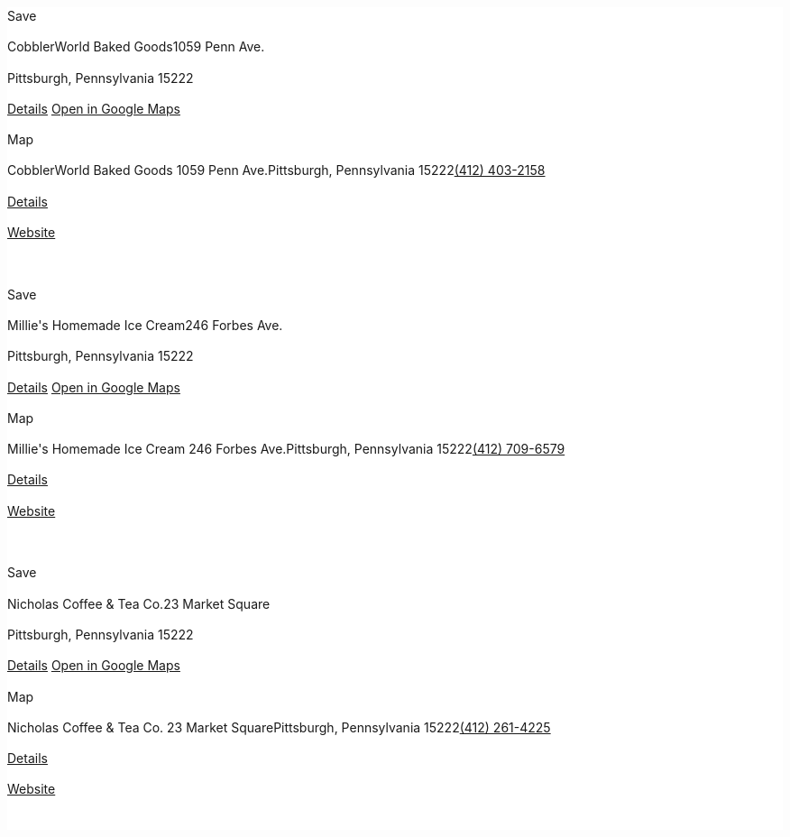 Save

CobblerWorld Baked Goods1059 Penn Ave.

Pittsburgh, Pennsylvania 15222

[Details](https://www.visitpittsburgh.com/directory/cobblerworld-baked-goods/) [Open in Google Maps](http://maps.google.com/?q=1059%20Penn%20Ave.%0APittsburgh%2C%20Pennsylvania%2015222%0A)

Map

CobblerWorld Baked Goods
1059 Penn Ave.Pittsburgh, Pennsylvania 15222[(412) 403-2158](tel:+1-412-403-2158)

[Details](https://www.visitpittsburgh.com/directory/cobblerworld-baked-goods/)

[Website](https://cobblerworld.com/)

[![](data:image/svg+xml;charset=utf-8,%3Csvg%20xmlns%3D%27http%3A%2F%2Fwww.w3.org%2F2000%2Fsvg%27%20width%3D%271%27%20height%3D%271%27%20style%3D%27background%3Atransparent%27%2F%3E)](https://www.visitpittsburgh.com/directory/millies-homemade-ice-cream/)

Save

Millie's Homemade Ice Cream246 Forbes Ave.

Pittsburgh, Pennsylvania 15222

[Details](https://www.visitpittsburgh.com/directory/millies-homemade-ice-cream/) [Open in Google Maps](http://maps.google.com/?q=246%20Forbes%20Ave.%0APittsburgh%2C%20Pennsylvania%2015222%0A)

Map

Millie's Homemade Ice Cream
246 Forbes Ave.Pittsburgh, Pennsylvania 15222[(412) 709-6579](tel:+1-412-709-6579)

[Details](https://www.visitpittsburgh.com/directory/millies-homemade-ice-cream/)

[Website](http://www.millieshomemade.com/)

[![](data:image/svg+xml;charset=utf-8,%3Csvg%20xmlns%3D%27http%3A%2F%2Fwww.w3.org%2F2000%2Fsvg%27%20width%3D%271%27%20height%3D%271%27%20style%3D%27background%3Atransparent%27%2F%3E)](https://www.visitpittsburgh.com/directory/nicholas-coffee-tea-co/)

Save

Nicholas Coffee & Tea Co.23 Market Square

Pittsburgh, Pennsylvania 15222

[Details](https://www.visitpittsburgh.com/directory/nicholas-coffee-tea-co/) [Open in Google Maps](http://maps.google.com/?q=23%20Market%20Square%0APittsburgh%2C%20Pennsylvania%2015222%0A)

Map

Nicholas Coffee & Tea Co.
23 Market SquarePittsburgh, Pennsylvania 15222[(412) 261-4225](tel:+1-412-261-4225)

[Details](https://www.visitpittsburgh.com/directory/nicholas-coffee-tea-co/)

[Website](http://www.nicholascoffee.us/)

[![](data:image/svg+xml;charset=utf-8,%3Csvg%20xmlns%3D%27http%3A%2F%2Fwww.w3.org%2F2000%2Fsvg%27%20width%3D%271%27%20height%3D%271%27%20style%3D%27background%3Atransparent%27%2F%3E)](https://www.visitpittsburgh.com/directory/jimmy-johns/)
